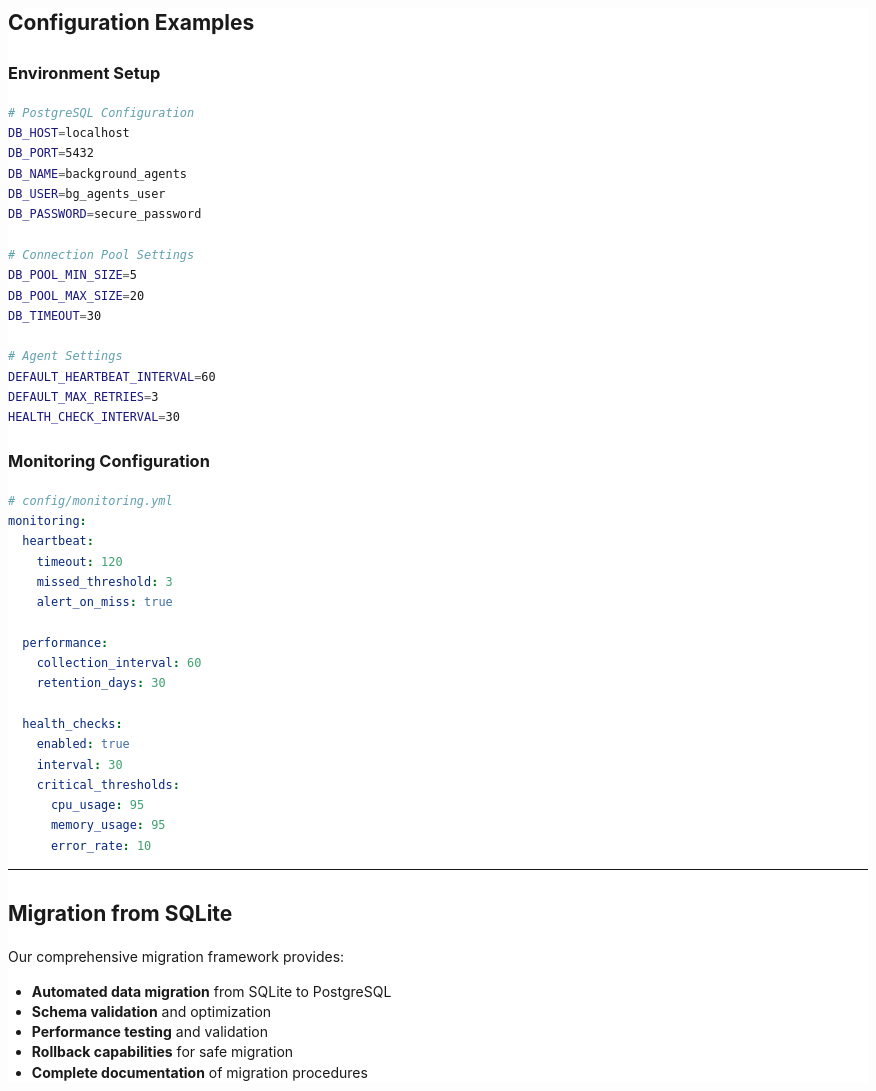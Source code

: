 
## Configuration Examples

### Environment Setup
```bash
# PostgreSQL Configuration
DB_HOST=localhost
DB_PORT=5432
DB_NAME=background_agents
DB_USER=bg_agents_user
DB_PASSWORD=secure_password

# Connection Pool Settings
DB_POOL_MIN_SIZE=5
DB_POOL_MAX_SIZE=20
DB_TIMEOUT=30

# Agent Settings
DEFAULT_HEARTBEAT_INTERVAL=60
DEFAULT_MAX_RETRIES=3
HEALTH_CHECK_INTERVAL=30
```

### Monitoring Configuration
```yaml
# config/monitoring.yml
monitoring:
  heartbeat:
    timeout: 120
    missed_threshold: 3
    alert_on_miss: true
    
  performance:
    collection_interval: 60
    retention_days: 30
    
  health_checks:
    enabled: true
    interval: 30
    critical_thresholds:
      cpu_usage: 95
      memory_usage: 95
      error_rate: 10
```

---

## Migration from SQLite

Our comprehensive migration framework provides:
- **Automated data migration** from SQLite to PostgreSQL
- **Schema validation** and optimization
- **Performance testing** and validation
- **Rollback capabilities** for safe migration
- **Complete documentation** of migration procedures
